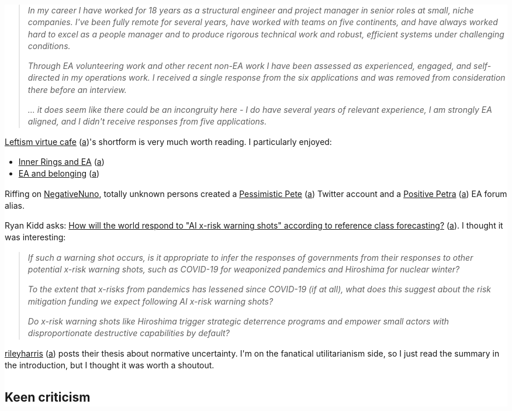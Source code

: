 > _In my career I have worked for 18 years as a structural engineer and project manager in senior roles at small, niche companies. I've been fully remote for several years, have worked with teams on five continents, and have always worked hard to excel as a people manager and to produce rigorous technical work and robust, efficient systems under challenging conditions._
> 
> _Through EA volunteering work and other recent non-EA work I have been assessed as experienced, engaged, and self-directed in my operations work. I received a single response from the six applications and was removed from consideration there before an interview._
> 
> _... it does seem like there could be an incongruity here - I do have several years of relevant experience, I am strongly EA aligned, and I didn't receive responses from five applications._

[Leftism virtue cafe](https://forum.effectivealtruism.org/posts/bsTXHJFu3Srurbg7K/leftism-virtue-cafe-s-shortform) ([a](https://web.archive.org/web/20220501004542/https://forum.effectivealtruism.org/posts/bsTXHJFu3Srurbg7K/leftism-virtue-cafe-s-shortform))'s shortform is very much worth reading. I particularly enjoyed:

*   [Inner Rings and EA](https://forum.effectivealtruism.org/posts/bsTXHJFu3Srurbg7K/leftism-virtue-cafe-s-shortform?commentId=Q8armqnvxhAmFcrAh) ([a](https://web.archive.org/web/20220501004654/https://forum.effectivealtruism.org/posts/bsTXHJFu3Srurbg7K/leftism-virtue-cafe-s-shortform?commentId=Q8armqnvxhAmFcrAh))
*   [EA and belonging](https://forum.effectivealtruism.org/posts/bsTXHJFu3Srurbg7K/?commentId=mdhfHBe3k5wvqXfo2) ([a](https://web.archive.org/web/20220501004656/https://forum.effectivealtruism.org/posts/bsTXHJFu3Srurbg7K/?commentId=mdhfHBe3k5wvqXfo2))

Riffing on [NegativeNuno](https://forum.effectivealtruism.org/users/negativenuno), totally unknown persons created a [Pessimistic Pete](https://twitter.com/PessimistiPete) ([a](https://web.archive.org/web/20220501005131/https://twitter.com/PessimistiPete)) Twitter account and a [Positive Petra](https://forum.effectivealtruism.org/users/positivepetra) ([a](https://web.archive.org/web/20220501011948/https://forum.effectivealtruism.org/users/positivepetra)) EA forum alias.

Ryan Kidd asks: [How will the world respond to "AI x-risk warning shots" according to reference class forecasting?](https://forum.effectivealtruism.org/posts/CyiuhttLjFuCygYoy/how-will-the-world-respond-to-ai-x-risk-warning-shots) ([a](https://web.archive.org/web/20220501004830/https://forum.effectivealtruism.org/posts/CyiuhttLjFuCygYoy/how-will-the-world-respond-to-ai-x-risk-warning-shots)). I thought it was interesting:

> _If such a warning shot occurs, is it appropriate to infer the responses of governments from their responses to other potential x-risk warning shots, such as COVID-19 for weaponized pandemics and Hiroshima for nuclear winter?_
> 
> _To the extent that x-risks from pandemics has lessened since COVID-19 (if at all), what does this suggest about the risk mitigation funding we expect following AI x-risk warning shots?_
> 
> _Do x-risk warning shots like Hiroshima trigger strategic deterrence programs and empower small actors with disproportionate destructive capabilities by default?_

[rileyharris](https://forum.effectivealtruism.org/posts/WeinSXpKgW5kyJ3WK/thesis-summary-and-open-questions-normative-uncertainty-and) ([a](https://web.archive.org/web/20220501005007/https://forum.effectivealtruism.org/posts/WeinSXpKgW5kyJ3WK/thesis-summary-and-open-questions-normative-uncertainty-and)) posts their thesis about normative uncertainty. I'm on the fanatical utilitarianism side, so I just read the summary in the introduction, but I thought it was worth a shoutout.

## Keen criticism
